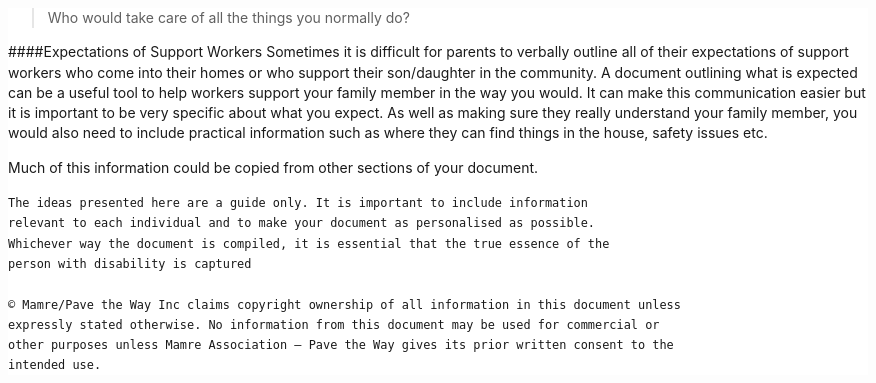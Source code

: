 > Who would take care of all the things you normally do?

<div id="expectations"></div>
####Expectations of Support Workers
Sometimes it is difficult for parents to verbally outline all of their expectations of
support workers who come into their homes or who support their son/daughter in
the community. A document outlining what is expected can be a useful tool to help
workers support your family member in the way you would. It can make this
communication easier but it is important to be very specific about what you expect.
As well as making sure they really understand your family member, you would also
need to include practical information such as where they can find things in the
house, safety issues etc.

Much of this information could be copied from other sections of your
document.


	The ideas presented here are a guide only. It is important to include information
	relevant to each individual and to make your document as personalised as possible.
	Whichever way the document is compiled, it is essential that the true essence of the
	person with disability is captured
	
	© Mamre/Pave the Way Inc claims copyright ownership of all information in this document unless
	expressly stated otherwise. No information from this document may be used for commercial or
	other purposes unless Mamre Association – Pave the Way gives its prior written consent to the
	intended use.
	
